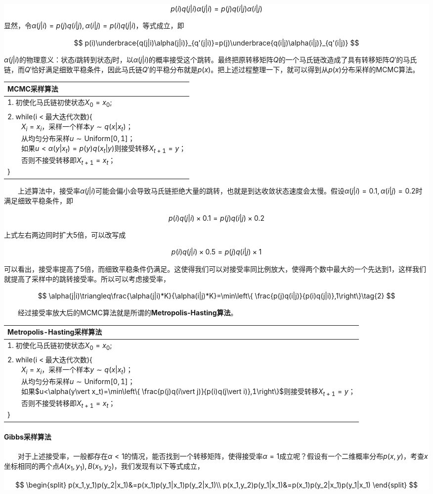 $$
p(i)q(j|i)\alpha(j|i)= p(j)q(i|j)\alpha(i|j)
$$

显然，令$\alpha(j|i)=p(j)q(i|j), \alpha(i|j)=p(i)q(j|i)$，等式成立，即

$$
p(i)\underbrace{q(j|i)\alpha(j|i)}_{q'(j|i)}=p(j)\underbrace{q(i|j)\alpha(i|j)}_{q'(i|j)}
$$

$\alpha(j|i)$的物理意义：状态$i$跳转到状态$j$时，以$\alpha(j|i)$的概率接受这个跳转。最终把原转移矩阵$Q$的一个马氏链改造成了具有转移矩阵$Q'$的马氏链，而$Q'$恰好满足细致平稳条件，因此马氏链$Q'$的平稳分布就是$p(x)$。把上述过程整理一下，就可以得到从$p(x)$分布采样的MCMC算法。

| MCMC采样算法 |
| :--- |
|1. 初使化马氏链初使状态$X_0=x_0$;<br>|
|2. while(i < 最大迭代次数){<br>&emsp;&emsp;$X_i=x_i$，采样一个样本$y\sim q(x\vert x_t)$；<br> &emsp;&emsp;从均匀分布采样$u\sim \textrm{Uniform}[0,1]$；<br>&emsp;&emsp;如果$u<\alpha(y\vert x_t)=p(y)q(x_t\vert y)$则接受转移$X_{t+1}=y$；<br>&emsp;&emsp;否则不接受转移即$X_{t+1}=x_t$；<br>}|

&emsp;&emsp;上述算法中，接受率$\alpha(j|i)$可能会偏小会导致马氏链拒绝大量的跳转，也就是到达收敛状态速度会太慢。假设$\alpha(j|i)=0.1, \alpha(i|j)=0.2$时满足细致平稳条件，即

$$
p(i)q(j|i)\times 0.1 = p(j)q(i|j)\times 0.2
$$

上式左右两边同时扩大5倍，可以改写成

$$
p(i)q(j|i)\times 0.5 = p(j)q(i|j)\times 1
$$

可以看出，接受率提高了5倍，而细致平稳条件仍满足。这使得我们可以对接受率同比例放大，使得两个数中最大的一个先达到1，这样我们就提高了采样中的跳转接受率。所以可以考虑接受率，

$$
\alpha(j|i)\triangleq\frac{\alpha(j|i)*K}{\alpha(i|j)*K}=\min\left\{ \frac{p(j)q(i|j)}{p(i)q(j|i)},1\right\}\tag{2}
$$

&emsp;&emsp;经过接受率放大后的MCMC算法就是所谓的**Metropolis-Hasting算法**。

| Metropolis-Hasting采样算法 |
| :--- |
|1. 初使化马氏链初使状态$X_0=x_0$;<br>|
|2. while(i < 最大迭代次数){<br>&emsp;&emsp;$X_i=x_i$，采样一个样本$y\sim q(x\vert x_t)$；<br> &emsp;&emsp;从均匀分布采样$u\sim \textrm{Uniform}[0,1]$；<br>&emsp;&emsp;如果$u<\alpha(y\vert x_t)=\min\left\{ \frac{p(j)q(i\vert j)}{p(i)q(j\vert i)},1\right\}$则接受转移$X_{t+1}=y$；<br>&emsp;&emsp;否则不接受转移即$X_{t+1}=x_t$；<br>}|


#### Gibbs采样算法

&emsp;&emsp;对于上述接受率，一般都存在$\alpha<1$的情况，能否找到一个转移矩阵，使得接受率$\alpha=1$成立呢？假设有一个二维概率分布$p(x,y)$，考查$x$坐标相同的两个点$A(x_1,y_1),B(x_1,y_2)$，我们发现有以下等式成立，

$$
\begin{split}
p(x_1,y_1)p(y_2|x_1)&=p(x_1)p(y_1|x_1)p(y_2|x_1)\\
p(x_1,y_2)p(y_1|x_1)&=p(x_1)p(y_2|x_1)p(y_1|x_1)
\end{split}
$$
